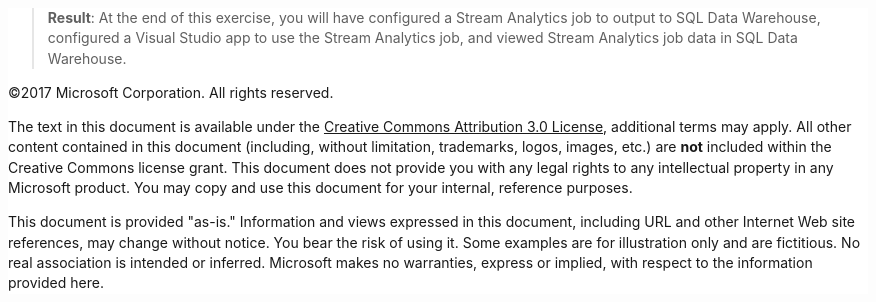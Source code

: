 >**Result**: At the end of this exercise, you will have configured a Stream Analytics job to output to SQL Data Warehouse, configured a Visual Studio app to use the Stream Analytics job, and viewed Stream Analytics job data in SQL Data Warehouse.

©2017 Microsoft Corporation. All rights reserved.

The text in this document is available under the [Creative Commons Attribution 3.0 License](https://creativecommons.org/licenses/by/3.0/legalcode), additional terms may apply. All other content contained in this document (including, without limitation, trademarks, logos, images, etc.) are **not** included within the Creative Commons license grant. This document does not provide you with any legal rights to any intellectual property in any Microsoft product. You may copy and use this document for your internal, reference purposes.

This document is provided "as-is." Information and views expressed in this document, including URL and other Internet Web site references, may change without notice. You bear the risk of using it. Some examples are for illustration only and are fictitious. No real association is intended or inferred. Microsoft makes no warranties, express or implied, with respect to the information provided here.
